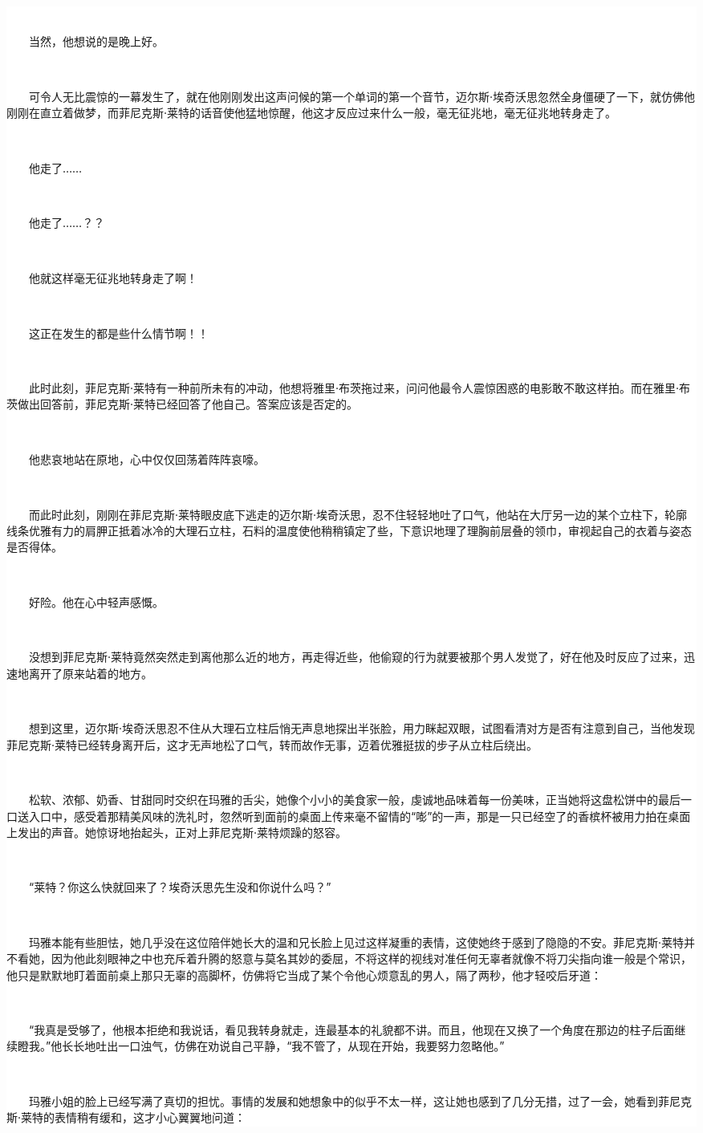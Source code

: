  

　　当然，他想说的是晚上好。

 

　　可令人无比震惊的一幕发生了，就在他刚刚发出这声问候的第一个单词的第一个音节，迈尔斯·埃奇沃思忽然全身僵硬了一下，就仿佛他刚刚在直立着做梦，而菲尼克斯·莱特的话音使他猛地惊醒，他这才反应过来什么一般，毫无征兆地，毫无征兆地转身走了。

 

　　他走了……

 

　　他走了……？？

 

　　他就这样毫无征兆地转身走了啊！

 

　　这正在发生的都是些什么情节啊！！

 

　　此时此刻，菲尼克斯·莱特有一种前所未有的冲动，他想将雅里·布茨拖过来，问问他最令人震惊困惑的电影敢不敢这样拍。而在雅里·布茨做出回答前，菲尼克斯·莱特已经回答了他自己。答案应该是否定的。

 

　　他悲哀地站在原地，心中仅仅回荡着阵阵哀嚎。

 

　　而此时此刻，刚刚在菲尼克斯·莱特眼皮底下逃走的迈尔斯·埃奇沃思，忍不住轻轻地吐了口气，他站在大厅另一边的某个立柱下，轮廓线条优雅有力的肩胛正抵着冰冷的大理石立柱，石料的温度使他稍稍镇定了些，下意识地理了理胸前层叠的领巾，审视起自己的衣着与姿态是否得体。

 

　　好险。他在心中轻声感慨。

 

　　没想到菲尼克斯·莱特竟然突然走到离他那么近的地方，再走得近些，他偷窥的行为就要被那个男人发觉了，好在他及时反应了过来，迅速地离开了原来站着的地方。

 

　　想到这里，迈尔斯·埃奇沃思忍不住从大理石立柱后悄无声息地探出半张脸，用力眯起双眼，试图看清对方是否有注意到自己，当他发现菲尼克斯·莱特已经转身离开后，这才无声地松了口气，转而故作无事，迈着优雅挺拔的步子从立柱后绕出。

 

　　松软、浓郁、奶香、甘甜同时交织在玛雅的舌尖，她像个小小的美食家一般，虔诚地品味着每一份美味，正当她将这盘松饼中的最后一口送入口中，感受着那精美风味的洗礼时，忽然听到面前的桌面上传来毫不留情的“嘭”的一声，那是一只已经空了的香槟杯被用力拍在桌面上发出的声音。她惊讶地抬起头，正对上菲尼克斯·莱特烦躁的怒容。

 

　　“莱特？你这么快就回来了？埃奇沃思先生没和你说什么吗？”

 

　　玛雅本能有些胆怯，她几乎没在这位陪伴她长大的温和兄长脸上见过这样凝重的表情，这使她终于感到了隐隐的不安。菲尼克斯·莱特并不看她，因为他此刻眼神之中也充斥着升腾的怒意与莫名其妙的委屈，不将这样的视线对准任何无辜者就像不将刀尖指向谁一般是个常识，他只是默默地盯着面前桌上那只无辜的高脚杯，仿佛将它当成了某个令他心烦意乱的男人，隔了两秒，他才轻咬后牙道：

 

　　“我真是受够了，他根本拒绝和我说话，看见我转身就走，连最基本的礼貌都不讲。而且，他现在又换了一个角度在那边的柱子后面继续瞪我。”他长长地吐出一口浊气，仿佛在劝说自己平静，“我不管了，从现在开始，我要努力忽略他。”

 

　　玛雅小姐的脸上已经写满了真切的担忧。事情的发展和她想象中的似乎不太一样，这让她也感到了几分无措，过了一会，她看到菲尼克斯·莱特的表情稍有缓和，这才小心翼翼地问道：
